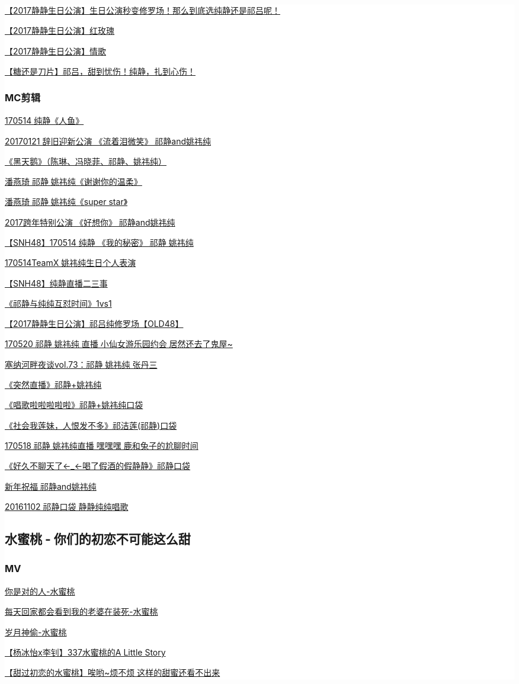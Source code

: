 [【2017静静生日公演】生日公演秒变修罗场！那么到底选纯静还是祁吕呢！](https://www.bilibili.com/video/av13035908)

[【2017静静生日公演】红玫瑰](https://www.bilibili.com/video/av13233182)

[【2017静静生日公演】情歌](https://www.bilibili.com/video/av15197500)

[【糖还是刀片】祁吕，甜到忧伤！纯静，扎到心伤！](https://www.bilibili.com/video/av12521297)

### MC剪辑

[170514 纯静《人鱼》](https://www.bilibili.com/video/av10582239)

[20170121 辞旧迎新公演 《流着泪微笑》 祁静and姚祎纯](https://www.bilibili.com/video/av8896800)

[《黑天鹅》（陈琳、冯晓菲、祁静、姚祎纯）](https://www.bilibili.com/video/av9561972)

[潘燕琦 祁静 姚祎纯《谢谢你的温柔》](https://www.bilibili.com/video/av12220421)

[潘燕琦 祁静 姚祎纯《super star》](https://www.bilibili.com/video/av12221572)

[2017跨年特别公演 《好想你》 祁静and姚祎纯](https://www.bilibili.com/video/av8897426)

[【SNH48】170514 纯静 《我的秘密》 祁静 姚祎纯](https://www.bilibili.com/video/av10582499)

[170514TeamX 姚祎纯生日个人表演](https://www.bilibili.com/video/av10556204)

[【SNH48】纯静直播二三事](https://www.bilibili.com/video/av12870389)

[《祁静与纯纯互怼时间》1vs1](https://www.bilibili.com/video/av7827580)

[【2017静静生日公演】祁吕纯修罗场【OLD48】](https://www.bilibili.com/video/av14268391)

[170520 祁静 姚祎纯 直播 小仙女游乐园约会 居然还去了鬼屋~](https://www.bilibili.com/video/av10709263)

[塞纳河畔夜谈vol.73：祁静 姚祎纯 张丹三](https://www.bilibili.com/video/av6959682)	

[《突然直播》祁静+姚祎纯](https://www.bilibili.com/video/av9350993)

[《唱歌啦啦啦啦啦》祁静+姚祎纯口袋](https://www.bilibili.com/video/av11449101)

[《社会我莲妹，人恨发不多》祁洁莲(祁静)口袋](https://www.bilibili.com/video/av10491346)

[170518 祁静 姚祎纯直播 嘿嘿嘿 鹿和兔子的尬聊时间](https://www.bilibili.com/video/av10663264)

[《好久不聊天了←_←喝了假酒的假静静》祁静口袋](https://www.bilibili.com/video/av8224165)

[新年祝福 祁静and姚祎纯](https://www.bilibili.com/video/av8896671)

[20161102 祁静口袋 静静纯纯唱歌](https://www.bilibili.com/video/av6940834)

## 水蜜桃 - 你们的初恋不可能这么甜

### MV

[你是对的人-水蜜桃](https://www.bilibili.com/video/av2732830)

[每天回家都会看到我的老婆在装死-水蜜桃](https://www.bilibili.com/video/av6431416)

[岁月神偷-水蜜桃](https://www.bilibili.com/video/av8305952)

[【杨冰怡x李钊】337水蜜桃的A Little Story](https://www.bilibili.com/video/av9372142)

[【甜过初恋的水蜜桃】唉哟~烦不烦 这样的甜蜜还看不出来](https://www.bilibili.com/video/av6027798)
